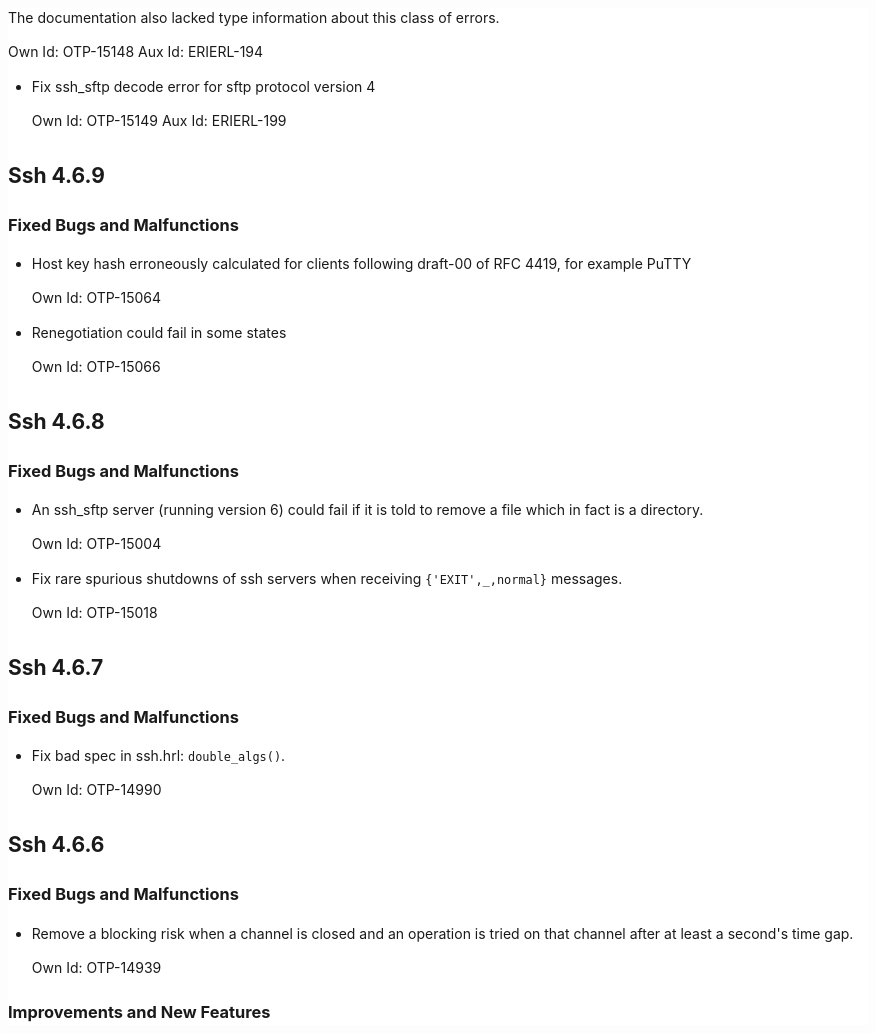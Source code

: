   The documentation also lacked type information about this class of errors.

  Own Id: OTP-15148 Aux Id: ERIERL-194

- Fix ssh_sftp decode error for sftp protocol version 4

  Own Id: OTP-15149 Aux Id: ERIERL-199

## Ssh 4.6.9

### Fixed Bugs and Malfunctions

- Host key hash erroneously calculated for clients following draft-00 of RFC
  4419, for example PuTTY

  Own Id: OTP-15064

- Renegotiation could fail in some states

  Own Id: OTP-15066

## Ssh 4.6.8

### Fixed Bugs and Malfunctions

- An ssh_sftp server (running version 6) could fail if it is told to remove a
  file which in fact is a directory.

  Own Id: OTP-15004

- Fix rare spurious shutdowns of ssh servers when receiving `{'EXIT',_,normal}`
  messages.

  Own Id: OTP-15018

## Ssh 4.6.7

### Fixed Bugs and Malfunctions

- Fix bad spec in ssh.hrl: `double_algs()`.

  Own Id: OTP-14990

## Ssh 4.6.6

### Fixed Bugs and Malfunctions

- Remove a blocking risk when a channel is closed and an operation is tried on
  that channel after at least a second's time gap.

  Own Id: OTP-14939

### Improvements and New Features
